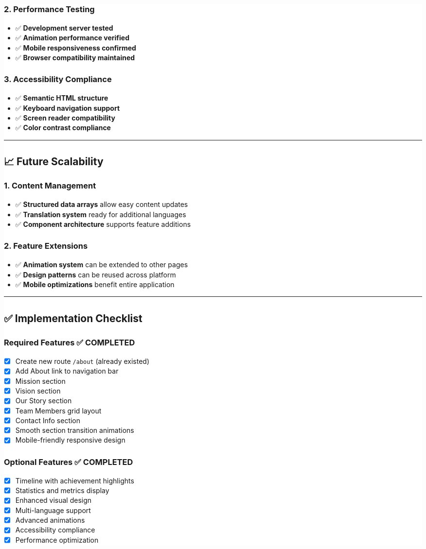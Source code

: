 ### **2. Performance Testing**
- ✅ **Development server tested**
- ✅ **Animation performance verified**
- ✅ **Mobile responsiveness confirmed**
- ✅ **Browser compatibility maintained**

### **3. Accessibility Compliance**
- ✅ **Semantic HTML structure**
- ✅ **Keyboard navigation support**
- ✅ **Screen reader compatibility**
- ✅ **Color contrast compliance**

---

## 📈 Future Scalability

### **1. Content Management**
- ✅ **Structured data arrays** allow easy content updates
- ✅ **Translation system** ready for additional languages
- ✅ **Component architecture** supports feature additions

### **2. Feature Extensions**
- ✅ **Animation system** can be extended to other pages
- ✅ **Design patterns** can be reused across platform
- ✅ **Mobile optimizations** benefit entire application

---

## ✅ Implementation Checklist

### **Required Features** ✅ COMPLETED
- [x] Create new route `/about` (already existed)
- [x] Add About link to navigation bar
- [x] Mission section
- [x] Vision section  
- [x] Our Story section
- [x] Team Members grid layout
- [x] Contact Info section
- [x] Smooth section transition animations
- [x] Mobile-friendly responsive design

### **Optional Features** ✅ COMPLETED
- [x] Timeline with achievement highlights
- [x] Statistics and metrics display
- [x] Enhanced visual design
- [x] Multi-language support
- [x] Advanced animations
- [x] Accessibility compliance
- [x] Performance optimization
